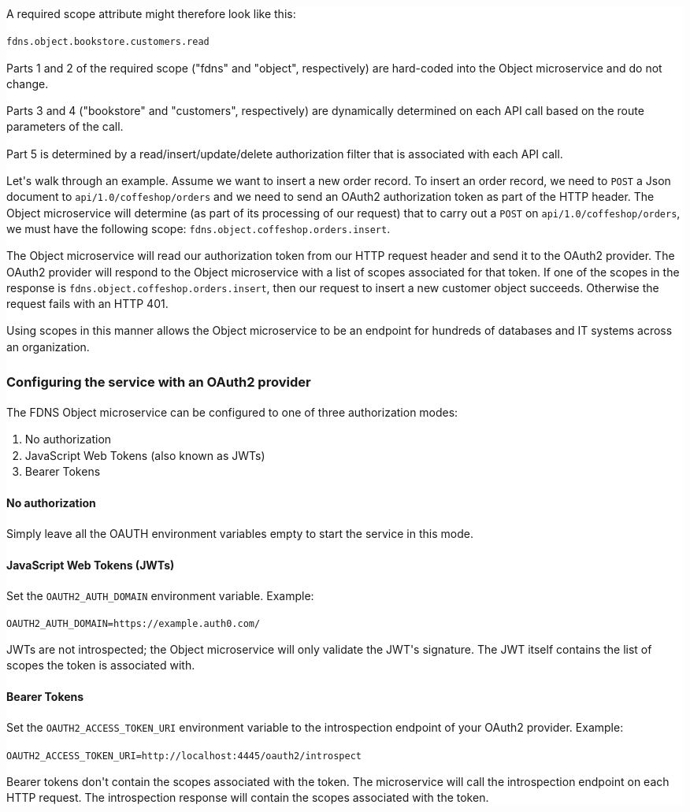 A required scope attribute might therefore look like this:

```
fdns.object.bookstore.customers.read
```

Parts 1 and 2 of the required scope ("fdns" and "object", respectively) are hard-coded into the Object microservice and do not change.

Parts 3 and 4 ("bookstore" and "customers", respectively) are dynamically determined on each API call based on the route parameters of the call. 

Part 5 is determined by a read/insert/update/delete authorization filter that is associated with each API call.

Let's walk through an example. Assume we want to insert a new order record. To insert an order record, we need to `POST` a Json document to `api/1.0/coffeshop/orders` and we need to send an OAuth2 authorization token as part of the HTTP header. The Object microservice will determine (as part of its processing of our request) that to carry out a `POST` on `api/1.0/coffeshop/orders`, we must have the following scope: `fdns.object.coffeshop.orders.insert`. 

The Object microservice will read our authorization token from our HTTP request header and send it to the OAuth2 provider. The OAuth2 provider will respond to the Object microservice with a list of scopes associated for that token. If one of the scopes in the response is `fdns.object.coffeshop.orders.insert`, then our request to insert a new customer object succeeds. Otherwise the request fails with an HTTP 401.

Using scopes in this manner allows the Object microservice to be an endpoint for hundreds of databases and IT systems across an organization. 

### Configuring the service with an OAuth2 provider

The FDNS Object microservice can be configured to one of three authorization modes:

1. No authorization
1. JavaScript Web Tokens (also known as JWTs)
1. Bearer Tokens

#### No authorization
Simply leave all the OAUTH environment variables empty to start the service in this mode.

#### JavaScript Web Tokens (JWTs)
Set the `OAUTH2_AUTH_DOMAIN` environment variable. Example:

```
OAUTH2_AUTH_DOMAIN=https://example.auth0.com/
```

JWTs are not introspected; the Object microservice will only validate the JWT's signature. The JWT itself contains the list of scopes the token is associated with.

#### Bearer Tokens
Set the `OAUTH2_ACCESS_TOKEN_URI` environment variable to the introspection endpoint of your OAuth2 provider. Example:

```
OAUTH2_ACCESS_TOKEN_URI=http://localhost:4445/oauth2/introspect
```

Bearer tokens don't contain the scopes associated with the token. The microservice will call the introspection endpoint on each HTTP request. The introspection response will contain the scopes associated with the token.